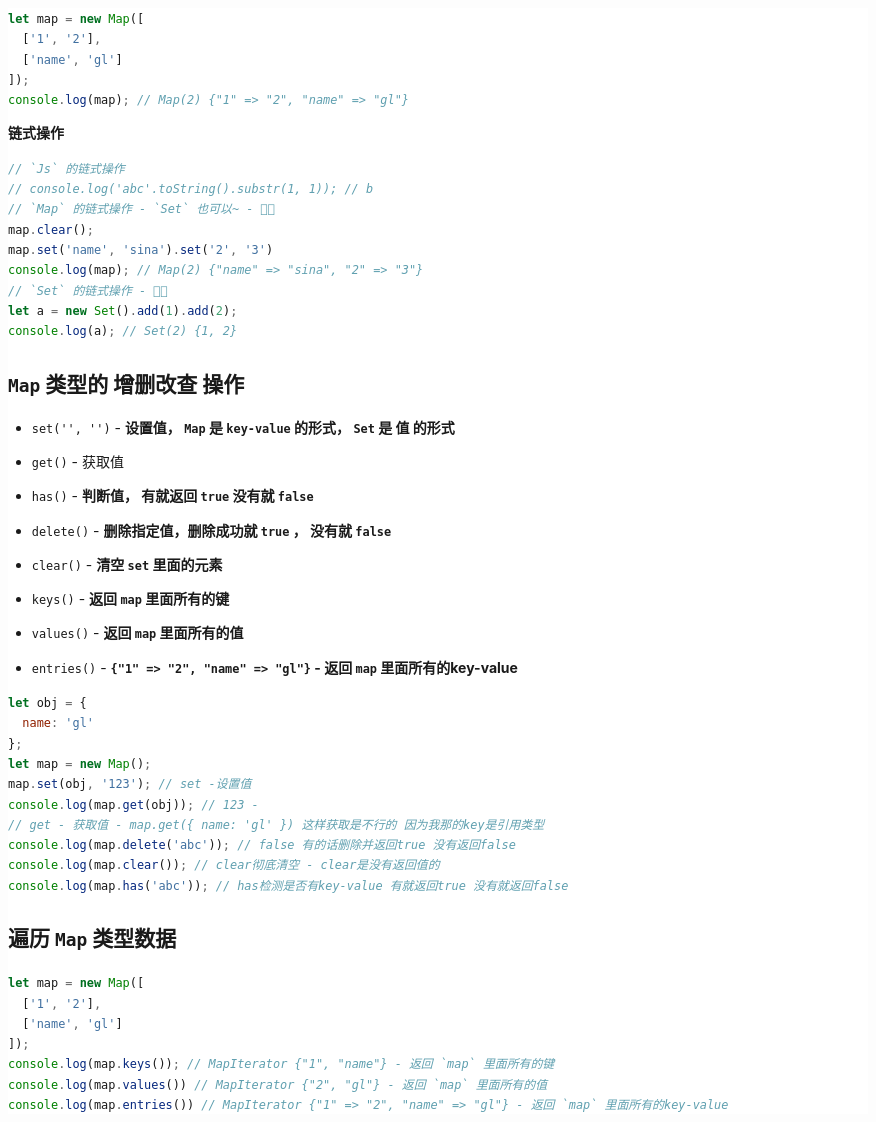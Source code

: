 ``` js
let map = new Map([
  ['1', '2'],
  ['name', 'gl']
]);
console.log(map); // Map(2) {"1" => "2", "name" => "gl"}
```

**链式操作**

``` js
// `Js` 的链式操作
// console.log('abc'.toString().substr(1, 1)); // b
// `Map` 的链式操作 - `Set` 也可以~ - 🍓🍓
map.clear();
map.set('name', 'sina').set('2', '3')
console.log(map); // Map(2) {"name" => "sina", "2" => "3"}
// `Set` 的链式操作 - 🍓🍓
let a = new Set().add(1).add(2);
console.log(a); // Set(2) {1, 2}
```

## `Map` 类型的 增删改查 操作

* `set('', '')` - **设置值， `Map` 是 `key-value` 的形式， `Set` 是 值 的形式**
* `get()` - 获取值
* `has()` - **判断值， 有就返回 `true` 没有就 `false`**
* `delete()` - **删除指定值，删除成功就 `true` ， 没有就 `false`**
* `clear()` - **清空 `set` 里面的元素**

* `keys()` - **返回 `map` 里面所有的键**

* `values()` - **返回 `map` 里面所有的值**

* `entries()` - **`{"1" => "2", "name" => "gl"}` - 返回 `map` 里面所有的key-value**

``` js
let obj = {
  name: 'gl'
};
let map = new Map();
map.set(obj, '123'); // set -设置值
console.log(map.get(obj)); // 123 - 
// get - 获取值 - map.get({ name: 'gl' }) 这样获取是不行的 因为我那的key是引用类型
console.log(map.delete('abc')); // false 有的话删除并返回true 没有返回false
console.log(map.clear()); // clear彻底清空 - clear是没有返回值的
console.log(map.has('abc')); // has检测是否有key-value 有就返回true 没有就返回false
```

## 遍历 `Map` 类型数据

``` js
let map = new Map([
  ['1', '2'],
  ['name', 'gl']
]);
console.log(map.keys()); // MapIterator {"1", "name"} - 返回 `map` 里面所有的键 
console.log(map.values()) // MapIterator {"2", "gl"} - 返回 `map` 里面所有的值
console.log(map.entries()) // MapIterator {"1" => "2", "name" => "gl"} - 返回 `map` 里面所有的key-value
```
